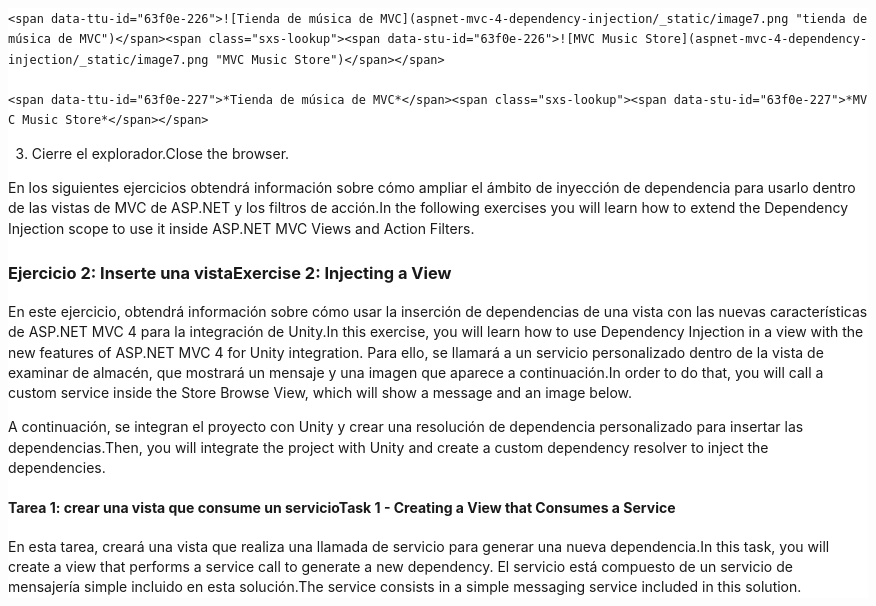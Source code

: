     <span data-ttu-id="63f0e-226">![Tienda de música de MVC](aspnet-mvc-4-dependency-injection/_static/image7.png "tienda de música de MVC")</span><span class="sxs-lookup"><span data-stu-id="63f0e-226">![MVC Music Store](aspnet-mvc-4-dependency-injection/_static/image7.png "MVC Music Store")</span></span>

    <span data-ttu-id="63f0e-227">*Tienda de música de MVC*</span><span class="sxs-lookup"><span data-stu-id="63f0e-227">*MVC Music Store*</span></span>
3. <span data-ttu-id="63f0e-228">Cierre el explorador.</span><span class="sxs-lookup"><span data-stu-id="63f0e-228">Close the browser.</span></span>

<span data-ttu-id="63f0e-229">En los siguientes ejercicios obtendrá información sobre cómo ampliar el ámbito de inyección de dependencia para usarlo dentro de las vistas de MVC de ASP.NET y los filtros de acción.</span><span class="sxs-lookup"><span data-stu-id="63f0e-229">In the following exercises you will learn how to extend the Dependency Injection scope to use it inside ASP.NET MVC Views and Action Filters.</span></span>

<a id="Exercise2"></a>

<a id="Exercise_2_Injecting_a_View"></a>
### <a name="exercise-2-injecting-a-view"></a><span data-ttu-id="63f0e-230">Ejercicio 2: Inserte una vista</span><span class="sxs-lookup"><span data-stu-id="63f0e-230">Exercise 2: Injecting a View</span></span>

<span data-ttu-id="63f0e-231">En este ejercicio, obtendrá información sobre cómo usar la inserción de dependencias de una vista con las nuevas características de ASP.NET MVC 4 para la integración de Unity.</span><span class="sxs-lookup"><span data-stu-id="63f0e-231">In this exercise, you will learn how to use Dependency Injection in a view with the new features of ASP.NET MVC 4 for Unity integration.</span></span> <span data-ttu-id="63f0e-232">Para ello, se llamará a un servicio personalizado dentro de la vista de examinar de almacén, que mostrará un mensaje y una imagen que aparece a continuación.</span><span class="sxs-lookup"><span data-stu-id="63f0e-232">In order to do that, you will call a custom service inside the Store Browse View, which will show a message and an image below.</span></span>

<span data-ttu-id="63f0e-233">A continuación, se integran el proyecto con Unity y crear una resolución de dependencia personalizado para insertar las dependencias.</span><span class="sxs-lookup"><span data-stu-id="63f0e-233">Then, you will integrate the project with Unity and create a custom dependency resolver to inject the dependencies.</span></span>

<a id="Ex2Task1"></a>

<a id="Task_1_-_Creating_a_View_that_Consumes_a_Service"></a>
#### <a name="task-1---creating-a-view-that-consumes-a-service"></a><span data-ttu-id="63f0e-234">Tarea 1: crear una vista que consume un servicio</span><span class="sxs-lookup"><span data-stu-id="63f0e-234">Task 1 - Creating a View that Consumes a Service</span></span>

<span data-ttu-id="63f0e-235">En esta tarea, creará una vista que realiza una llamada de servicio para generar una nueva dependencia.</span><span class="sxs-lookup"><span data-stu-id="63f0e-235">In this task, you will create a view that performs a service call to generate a new dependency.</span></span> <span data-ttu-id="63f0e-236">El servicio está compuesto de un servicio de mensajería simple incluido en esta solución.</span><span class="sxs-lookup"><span data-stu-id="63f0e-236">The service consists in a simple messaging service included in this solution.</span></span>
